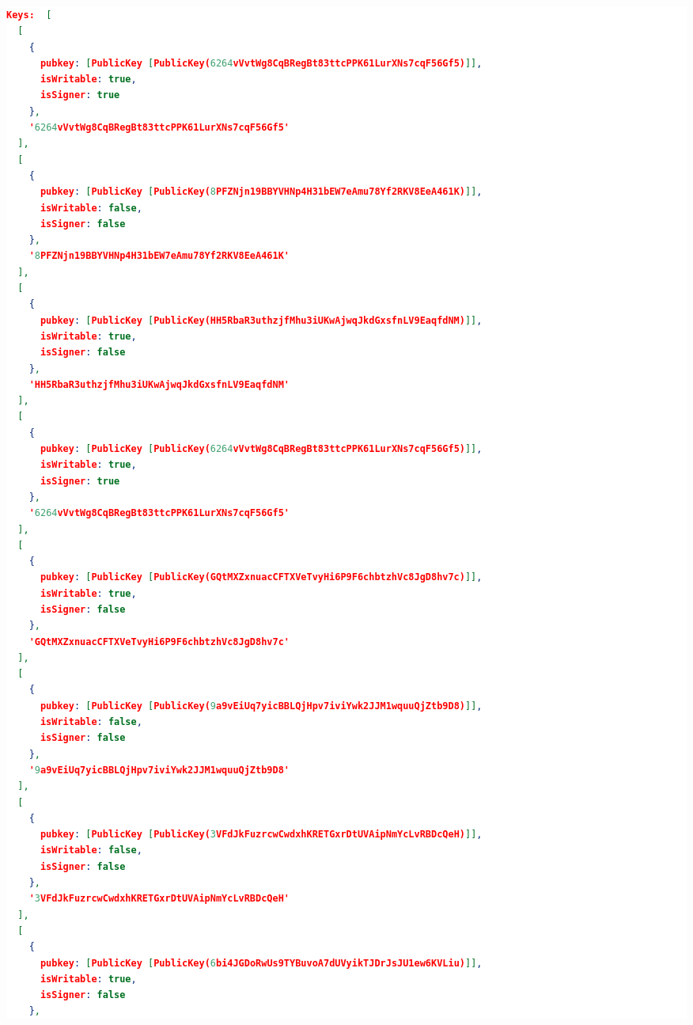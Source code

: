 ```json
Keys:  [
  [
    {
      pubkey: [PublicKey [PublicKey(6264vVvtWg8CqBRegBt83ttcPPK61LurXNs7cqF56Gf5)]],
      isWritable: true,
      isSigner: true
    },
    '6264vVvtWg8CqBRegBt83ttcPPK61LurXNs7cqF56Gf5'
  ],
  [
    {
      pubkey: [PublicKey [PublicKey(8PFZNjn19BBYVHNp4H31bEW7eAmu78Yf2RKV8EeA461K)]],
      isWritable: false,
      isSigner: false
    },
    '8PFZNjn19BBYVHNp4H31bEW7eAmu78Yf2RKV8EeA461K'
  ],
  [
    {
      pubkey: [PublicKey [PublicKey(HH5RbaR3uthzjfMhu3iUKwAjwqJkdGxsfnLV9EaqfdNM)]],
      isWritable: true,
      isSigner: false
    },
    'HH5RbaR3uthzjfMhu3iUKwAjwqJkdGxsfnLV9EaqfdNM'
  ],
  [
    {
      pubkey: [PublicKey [PublicKey(6264vVvtWg8CqBRegBt83ttcPPK61LurXNs7cqF56Gf5)]],
      isWritable: true,
      isSigner: true
    },
    '6264vVvtWg8CqBRegBt83ttcPPK61LurXNs7cqF56Gf5'
  ],
  [
    {
      pubkey: [PublicKey [PublicKey(GQtMXZxnuacCFTXVeTvyHi6P9F6chbtzhVc8JgD8hv7c)]],
      isWritable: true,
      isSigner: false
    },
    'GQtMXZxnuacCFTXVeTvyHi6P9F6chbtzhVc8JgD8hv7c'
  ],
  [
    {
      pubkey: [PublicKey [PublicKey(9a9vEiUq7yicBBLQjHpv7iviYwk2JJM1wquuQjZtb9D8)]],
      isWritable: false,
      isSigner: false
    },
    '9a9vEiUq7yicBBLQjHpv7iviYwk2JJM1wquuQjZtb9D8'
  ],
  [
    {
      pubkey: [PublicKey [PublicKey(3VFdJkFuzrcwCwdxhKRETGxrDtUVAipNmYcLvRBDcQeH)]],
      isWritable: false,
      isSigner: false
    },
    '3VFdJkFuzrcwCwdxhKRETGxrDtUVAipNmYcLvRBDcQeH'
  ],
  [
    {
      pubkey: [PublicKey [PublicKey(6bi4JGDoRwUs9TYBuvoA7dUVyikTJDrJsJU1ew6KVLiu)]],
      isWritable: true,
      isSigner: false
    },
```